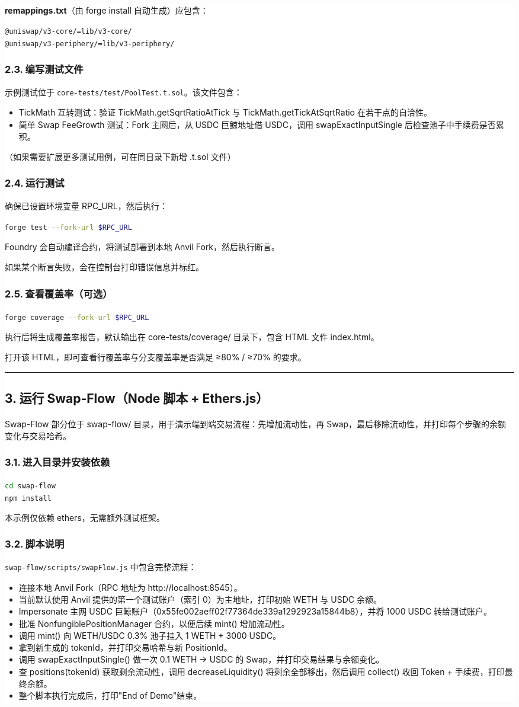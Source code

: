 **remappings.txt**（由 forge install 自动生成）应包含：

```
@uniswap/v3-core/=lib/v3-core/
@uniswap/v3-periphery/=lib/v3-periphery/
```

### 2.3. 编写测试文件

示例测试位于 `core-tests/test/PoolTest.t.sol`。该文件包含：

- TickMath 互转测试：验证 TickMath.getSqrtRatioAtTick 与 TickMath.getTickAtSqrtRatio 在若干点的自洽性。
- 简单 Swap FeeGrowth 测试：Fork 主网后，从 USDC 巨鲸地址借 USDC，调用 swapExactInputSingle 后检查池子中手续费是否累积。

（如果需要扩展更多测试用例，可在同目录下新增 .t.sol 文件）

### 2.4. 运行测试

确保已设置环境变量 RPC_URL，然后执行：

```bash
forge test --fork-url $RPC_URL
```

Foundry 会自动编译合约，将测试部署到本地 Anvil Fork，然后执行断言。

如果某个断言失败，会在控制台打印错误信息并标红。

### 2.5. 查看覆盖率（可选）

```bash
forge coverage --fork-url $RPC_URL
```

执行后将生成覆盖率报告，默认输出在 core-tests/coverage/ 目录下，包含 HTML 文件 index.html。

打开该 HTML，即可查看行覆盖率与分支覆盖率是否满足 ≥80% / ≥70% 的要求。

---

## 3. 运行 Swap-Flow（Node 脚本 + Ethers.js）

Swap-Flow 部分位于 swap-flow/ 目录，用于演示端到端交易流程：先增加流动性，再 Swap，最后移除流动性，并打印每个步骤的余额变化与交易哈希。

### 3.1. 进入目录并安装依赖

```bash
cd swap-flow
npm install
```

本示例仅依赖 ethers，无需额外测试框架。

### 3.2. 脚本说明

`swap-flow/scripts/swapFlow.js` 中包含完整流程：

- 连接本地 Anvil Fork（RPC 地址为 http://localhost:8545）。
- 当前默认使用 Anvil 提供的第一个测试账户（索引 0）为主地址，打印初始 WETH 与 USDC 余额。
- Impersonate 主网 USDC 巨鲸账户（0x55fe002aeff02f77364de339a1292923a15844b8），并将 1000 USDC 转给测试账户。
- 批准 NonfungiblePositionManager 合约，以便后续 mint() 增加流动性。
- 调用 mint() 向 WETH/USDC 0.3% 池子挂入 1 WETH + 3000 USDC。
- 拿到新生成的 tokenId，并打印交易哈希与新 PositionId。
- 调用 swapExactInputSingle() 做一次 0.1 WETH → USDC 的 Swap，并打印交易结果与余额变化。
- 查 positions(tokenId) 获取剩余流动性，调用 decreaseLiquidity() 将剩余全部移出，然后调用 collect() 收回 Token + 手续费，打印最终余额。
- 整个脚本执行完成后，打印"End of Demo"结束。
